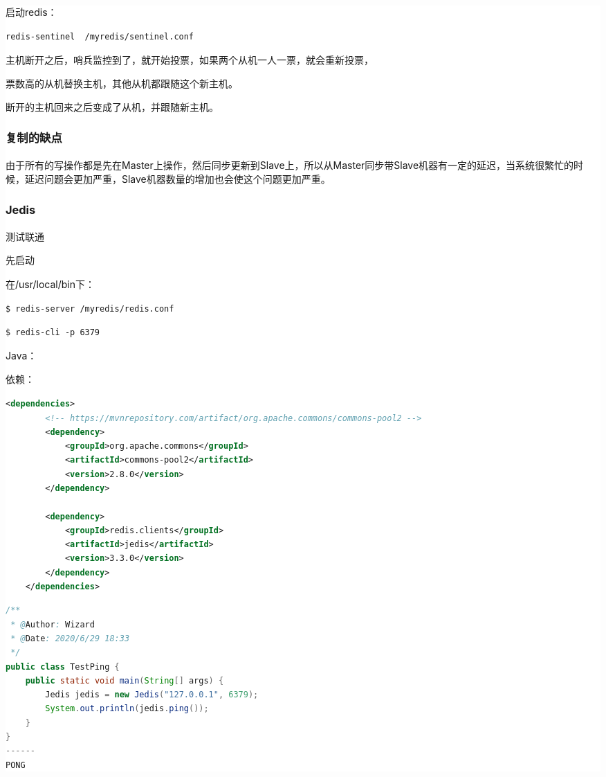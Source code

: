 启动redis：

```
redis-sentinel  /myredis/sentinel.conf 
```

主机断开之后，哨兵监控到了，就开始投票，如果两个从机一人一票，就会重新投票，

票数高的从机替换主机，其他从机都跟随这个新主机。

断开的主机回来之后变成了从机，并跟随新主机。

### 复制的缺点

由于所有的写操作都是先在Master上操作，然后同步更新到Slave上，所以从Master同步带Slave机器有一定的延迟，当系统很繁忙的时候，延迟问题会更加严重，Slave机器数量的增加也会使这个问题更加严重。

### Jedis

测试联通

先启动

在/usr/local/bin下：

```
$ redis-server /myredis/redis.conf
```

```
$ redis-cli -p 6379
```

Java：

依赖：

```xml
<dependencies>
        <!-- https://mvnrepository.com/artifact/org.apache.commons/commons-pool2 -->
        <dependency>
            <groupId>org.apache.commons</groupId>
            <artifactId>commons-pool2</artifactId>
            <version>2.8.0</version>
        </dependency>

        <dependency>
            <groupId>redis.clients</groupId>
            <artifactId>jedis</artifactId>
            <version>3.3.0</version>
        </dependency>
    </dependencies>
```



```java
/**
 * @Author: Wizard
 * @Date: 2020/6/29 18:33
 */
public class TestPing {
    public static void main(String[] args) {
        Jedis jedis = new Jedis("127.0.0.1", 6379);
        System.out.println(jedis.ping());
    }
}
------
PONG
```
